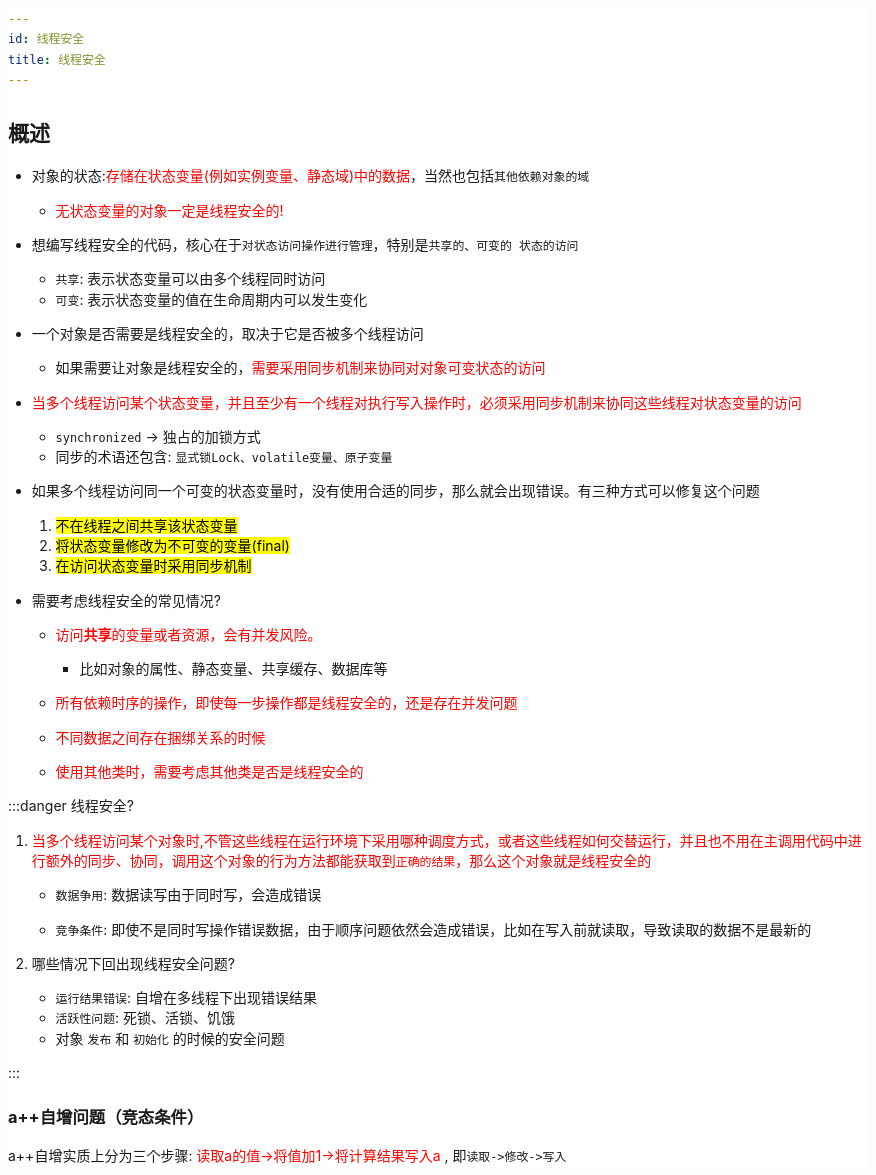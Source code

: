 ```yaml
---
id: 线程安全
title: 线程安全
---
```

## 概述

- 对象的状态:<font color='red'>存储在状态变量(例如实例变量、静态域)中的数据</font>，当然也包括`其他依赖对象的域`
  - <font color='red'>无状态变量的对象一定是线程安全的!</font> 
- 想编写线程安全的代码，核心在于`对状态访问操作进行管理`，特别是`共享的、可变的 状态的访问`
  - `共享`: 表示状态变量可以由多个线程同时访问
  - `可变`: 表示状态变量的值在生命周期内可以发生变化
- 一个对象是否需要是线程安全的，取决于它是否被多个线程访问
  - 如果需要让对象是线程安全的，<font color='red'>需要采用同步机制来协同对对象可变状态的访问</font>
- <font color='red'>当多个线程访问某个状态变量，并且至少有一个线程对执行写入操作时，必须采用同步机制来协同这些线程对状态变量的访问</font>

  - `synchronized` -> 独占的加锁方式
  - 同步的术语还包含: `显式锁Lock、volatile变量、原子变量`
- 如果多个线程访问同一个可变的状态变量时，没有使用合适的同步，那么就会出现错误。有三种方式可以修复这个问题
  1. <mark>不在线程之间共享该状态变量</mark> 
  2. <mark>将状态变量修改为不可变的变量(final)</mark>
  3. <mark>在访问状态变量时采用同步机制</mark> 
- 需要考虑线程安全的常见情况?
  - <font color='red'>访问<strong>共享</strong>的变量或者资源，会有并发风险。</font>

    - 比如对象的属性、静态变量、共享缓存、数据库等
  
  - <font color='red'>所有依赖时序的操作，即使每一步操作都是线程安全的，还是存在并发问题</font>
  
  - <font color='red'>不同数据之间存在捆绑关系的时候</font>
  
  - <font color='red'>使用其他类时，需要考虑其他类是否是线程安全的</font>

:::danger 线程安全?

1. <font color='red'>当多个线程访问某个对象时,不管这些线程在运行环境下采用哪种调度方式，或者这些线程如何交替运行，并且也不用在主调用代码中进行额外的同步、协同，调用这个对象的行为方法都能获取到<code>正确的结果</code>，那么这个对象就是线程安全的</font>

   - `数据争用`: 数据读写由于同时写，会造成错误

   - `竞争条件`: 即使不是同时写操作错误数据，由于顺序问题依然会造成错误，比如在写入前就读取，导致读取的数据不是最新的

2. 哪些情况下回出现线程安全问题?
   - `运行结果错误`: 自增在多线程下出现错误结果
   - `活跃性问题`: 死锁、活锁、饥饿
   - 对象 `发布` 和 `初始化` 的时候的安全问题

:::

### a++自增问题（竞态条件）

a++自增实质上分为三个步骤: <font color='red'>读取a的值->将值加1->将计算结果写入a</font> , 即`读取->修改->写入`
